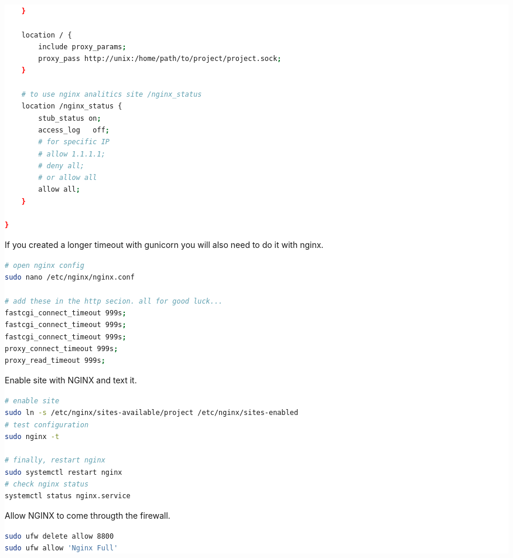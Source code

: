 ```sh
    }
       
    location / {
        include proxy_params;
        proxy_pass http://unix:/home/path/to/project/project.sock;
    }

    # to use nginx analitics site /nginx_status
    location /nginx_status {
        stub_status on;
        access_log   off;
        # for specific IP
        # allow 1.1.1.1;
        # deny all;
        # or allow all
        allow all;
    }

}
```

If you created a longer timeout with gunicorn you will also need to do it with nginx.

```sh
# open nginx config
sudo nano /etc/nginx/nginx.conf

# add these in the http secion. all for good luck...
fastcgi_connect_timeout 999s;
fastcgi_connect_timeout 999s;
fastcgi_connect_timeout 999s;
proxy_connect_timeout 999s;
proxy_read_timeout 999s;
```

Enable site with NGINX and text it.

```sh
# enable site
sudo ln -s /etc/nginx/sites-available/project /etc/nginx/sites-enabled
# test configuration
sudo nginx -t

# finally, restart nginx
sudo systemctl restart nginx
# check nginx status
systemctl status nginx.service
```

Allow NGINX to come througth the firewall.

```sh
sudo ufw delete allow 8800
sudo ufw allow 'Nginx Full'
```
